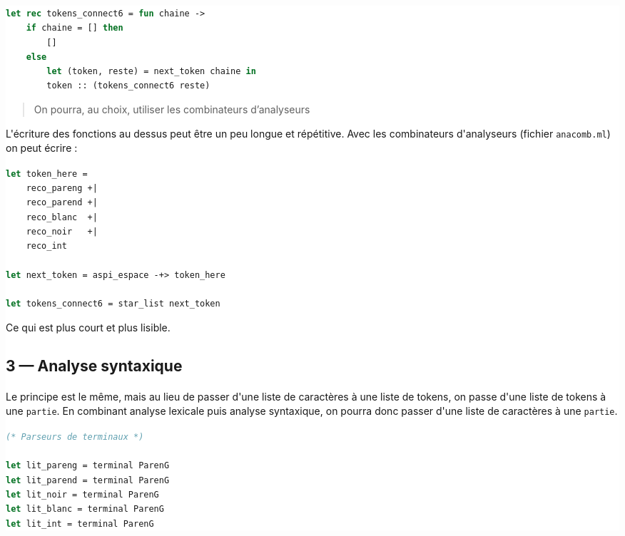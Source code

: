 ```ocaml
let rec tokens_connect6 = fun chaine ->
    if chaine = [] then
        []
    else
        let (token, reste) = next_token chaine in
        token :: (tokens_connect6 reste)
```

> On pourra, au choix, utiliser les combinateurs d’analyseurs

L'écriture des fonctions au dessus peut être un peu longue et répétitive. Avec les combinateurs d'analyseurs (fichier `anacomb.ml`) on peut écrire :

```ocaml
let token_here =
    reco_pareng +|
    reco_parend +|
    reco_blanc  +|
    reco_noir   +|
    reco_int

let next_token = aspi_espace -+> token_here

let tokens_connect6 = star_list next_token
```

Ce qui est plus court et plus lisible.

## 3 — Analyse syntaxique

Le principe est le même, mais au lieu de passer d'une liste de caractères à une liste de tokens, on passe d'une liste de tokens à une `partie`. En combinant analyse lexicale puis analyse syntaxique, on pourra donc passer d'une liste de caractères à une `partie`.

```ocaml
(* Parseurs de terminaux *)

let lit_pareng = terminal ParenG
let lit_parend = terminal ParenG
let lit_noir = terminal ParenG
let lit_blanc = terminal ParenG
let lit_int = terminal ParenG

```